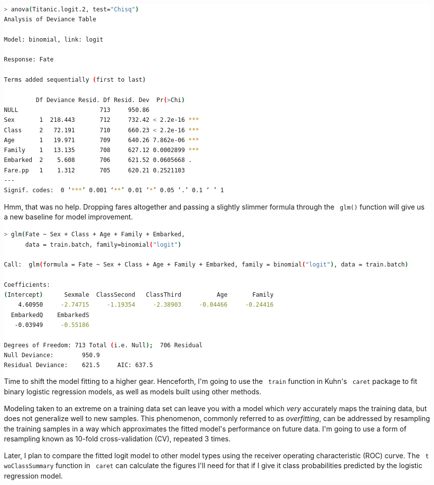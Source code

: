 ```sh
> anova(Titanic.logit.2, test="Chisq")
Analysis of Deviance Table

Model: binomial, link: logit

Response: Fate

Terms added sequentially (first to last)

         Df Deviance Resid. Df Resid. Dev  Pr(>Chi)    
NULL                       713     950.86              
Sex       1  218.443       712     732.42 < 2.2e-16 ***
Class     2   72.191       710     660.23 < 2.2e-16 ***
Age       1   19.971       709     640.26 7.862e-06 ***
Family    1   13.135       708     627.12 0.0002899 ***
Embarked  2    5.608       706     621.52 0.0605668 .  
Fare.pp   1    1.312       705     620.21 0.2521103    
---
Signif. codes:  0 ‘***’ 0.001 ‘**’ 0.01 ‘*’ 0.05 ‘.’ 0.1 ‘ ’ 1
```
Hmm, that was no help.  Dropping fares altogether and passing a slightly slimmer formula through the ``` glm()``` function will give us a new baseline for model improvement.
```sh
> glm(Fate ~ Sex + Class + Age + Family + Embarked, 
      data = train.batch, family=binomial("logit")

Call:  glm(formula = Fate ~ Sex + Class + Age + Family + Embarked, family = binomial("logit"), data = train.batch)

Coefficients:
(Intercept)      Sexmale  ClassSecond   ClassThird          Age       Family  
    4.60950     -2.74715     -1.19354     -2.38903     -0.04466     -0.24416  
  EmbarkedQ    EmbarkedS  
   -0.03949     -0.55186  

Degrees of Freedom: 713 Total (i.e. Null);  706 Residual
Null Deviance:        950.9 
Residual Deviance:    621.5 	AIC: 637.5
```
Time to shift the model fitting to a higher gear.  Henceforth, I'm going to use the ``` train``` function in Kuhn's ``` caret``` package to fit binary logistic regression models, as well as models built using other methods.

Modeling taken to an extreme on a training data set can leave you with a model which *very* accurately maps the training data, but does not generalize well to new samples.  This phenomenon, commonly referred to as *overfitting*, can be addressed by resampling the training samples in a way which approximates the fitted model's performance on future data. I'm going to use a form of resampling known as 10-fold cross-validation (CV), repeated 3 times.

Later, I plan to compare the fitted logit model to other model types using the receiver operating characteristic (ROC) curve.  The ``` twoClassSummary``` function in ``` caret``` can calculate the figures I'll need for that if I give it class probabilities predicted by the logistic regression model.
